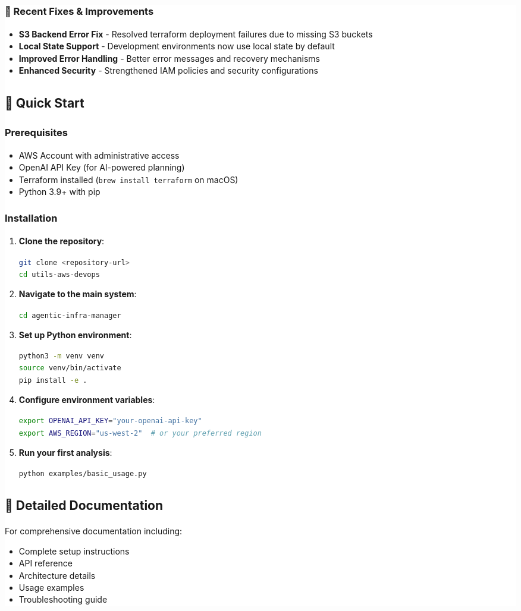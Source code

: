 ### 🔧 Recent Fixes & Improvements

- **S3 Backend Error Fix** - Resolved terraform deployment failures due to missing S3 buckets
- **Local State Support** - Development environments now use local state by default
- **Improved Error Handling** - Better error messages and recovery mechanisms
- **Enhanced Security** - Strengthened IAM policies and security configurations

## 🚀 Quick Start

### Prerequisites

- AWS Account with administrative access
- OpenAI API Key (for AI-powered planning)
- Terraform installed (`brew install terraform` on macOS)
- Python 3.9+ with pip

### Installation

1. **Clone the repository**:
   ```bash
   git clone <repository-url>
   cd utils-aws-devops
   ```

2. **Navigate to the main system**:
   ```bash
   cd agentic-infra-manager
   ```

3. **Set up Python environment**:
   ```bash
   python3 -m venv venv
   source venv/bin/activate
   pip install -e .
   ```

4. **Configure environment variables**:
   ```bash
   export OPENAI_API_KEY="your-openai-api-key"
   export AWS_REGION="us-west-2"  # or your preferred region
   ```

5. **Run your first analysis**:
   ```bash
   python examples/basic_usage.py
   ```

## 📖 Detailed Documentation

For comprehensive documentation including:
- Complete setup instructions
- API reference
- Architecture details
- Usage examples
- Troubleshooting guide
